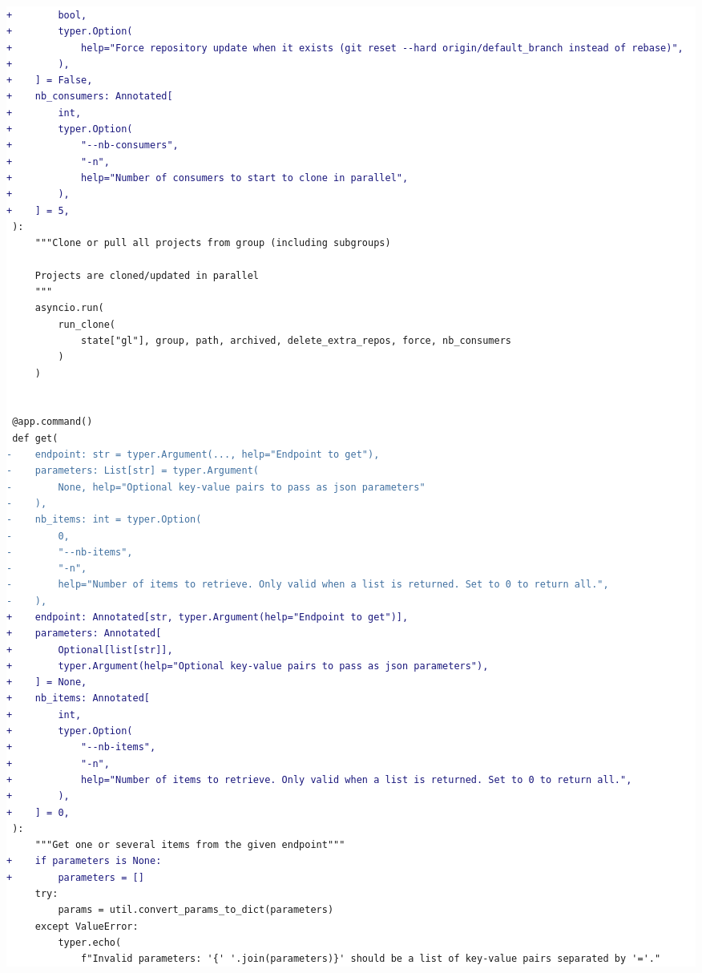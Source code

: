```diff
+        bool,
+        typer.Option(
+            help="Force repository update when it exists (git reset --hard origin/default_branch instead of rebase)",
+        ),
+    ] = False,
+    nb_consumers: Annotated[
+        int,
+        typer.Option(
+            "--nb-consumers",
+            "-n",
+            help="Number of consumers to start to clone in parallel",
+        ),
+    ] = 5,
 ):
     """Clone or pull all projects from group (including subgroups)
 
     Projects are cloned/updated in parallel
     """
     asyncio.run(
         run_clone(
             state["gl"], group, path, archived, delete_extra_repos, force, nb_consumers
         )
     )
 
 
 @app.command()
 def get(
-    endpoint: str = typer.Argument(..., help="Endpoint to get"),
-    parameters: List[str] = typer.Argument(
-        None, help="Optional key-value pairs to pass as json parameters"
-    ),
-    nb_items: int = typer.Option(
-        0,
-        "--nb-items",
-        "-n",
-        help="Number of items to retrieve. Only valid when a list is returned. Set to 0 to return all.",
-    ),
+    endpoint: Annotated[str, typer.Argument(help="Endpoint to get")],
+    parameters: Annotated[
+        Optional[list[str]],
+        typer.Argument(help="Optional key-value pairs to pass as json parameters"),
+    ] = None,
+    nb_items: Annotated[
+        int,
+        typer.Option(
+            "--nb-items",
+            "-n",
+            help="Number of items to retrieve. Only valid when a list is returned. Set to 0 to return all.",
+        ),
+    ] = 0,
 ):
     """Get one or several items from the given endpoint"""
+    if parameters is None:
+        parameters = []
     try:
         params = util.convert_params_to_dict(parameters)
     except ValueError:
         typer.echo(
             f"Invalid parameters: '{' '.join(parameters)}' should be a list of key-value pairs separated by '='."
```